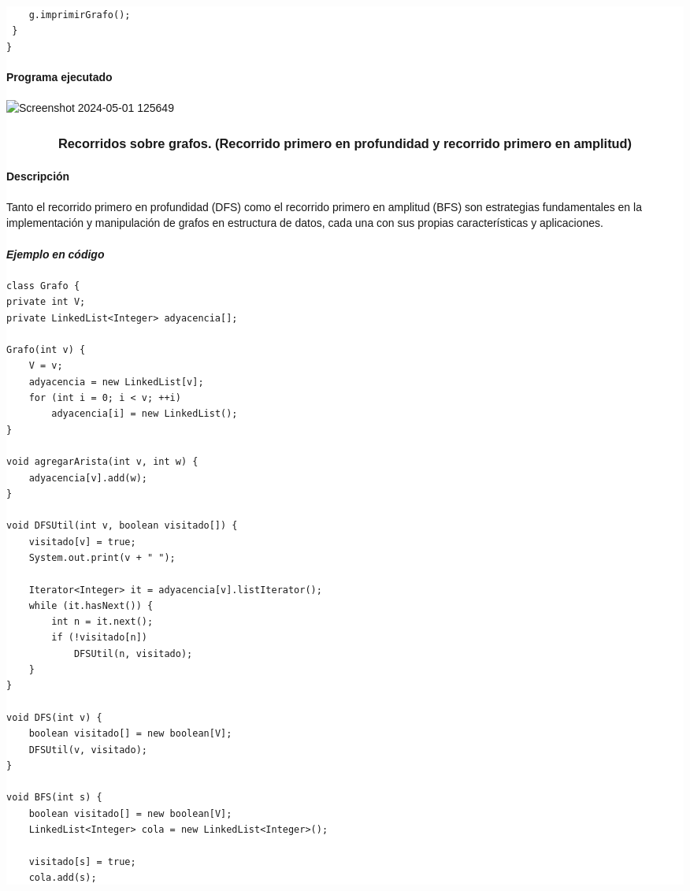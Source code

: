         g.imprimirGrafo();
     }
    }


<h4> <font font face = "arial"> Programa ejecutado </h4>
    
![Screenshot 2024-05-01 125649](https://github.com/Hante990/Estructuras_No_Lineales/assets/107586879/59e4754c-6ed0-48ee-a11a-b3b9ceac2d34)

<h3 align = "center"> <font  font face = "bauhaus 93"> <a name="Recorrido">  Recorridos sobre grafos. (Recorrido primero en profundidad y recorrido primero en amplitud) </a> </font> </h3>

<h4> <font font face = "arial"> Descripción </h4>
  
Tanto el recorrido primero en profundidad (DFS) como el recorrido primero en amplitud (BFS) son estrategias fundamentales en la implementación y manipulación de grafos en estructura de datos, cada una con sus propias características y aplicaciones.

<h4> <font font face = "arial"> <b> <i> Ejemplo en código </i> </b> </h4>

    class Grafo {
    private int V; 
    private LinkedList<Integer> adyacencia[]; 

    Grafo(int v) {
        V = v;
        adyacencia = new LinkedList[v];
        for (int i = 0; i < v; ++i)
            adyacencia[i] = new LinkedList();
    }

    void agregarArista(int v, int w) {
        adyacencia[v].add(w);
    }

    void DFSUtil(int v, boolean visitado[]) {
        visitado[v] = true;
        System.out.print(v + " ");

        Iterator<Integer> it = adyacencia[v].listIterator();
        while (it.hasNext()) {
            int n = it.next();
            if (!visitado[n])
                DFSUtil(n, visitado);
        }
    }

    void DFS(int v) {
        boolean visitado[] = new boolean[V];
        DFSUtil(v, visitado);
    }

    void BFS(int s) {
        boolean visitado[] = new boolean[V];
        LinkedList<Integer> cola = new LinkedList<Integer>();

        visitado[s] = true;
        cola.add(s);

